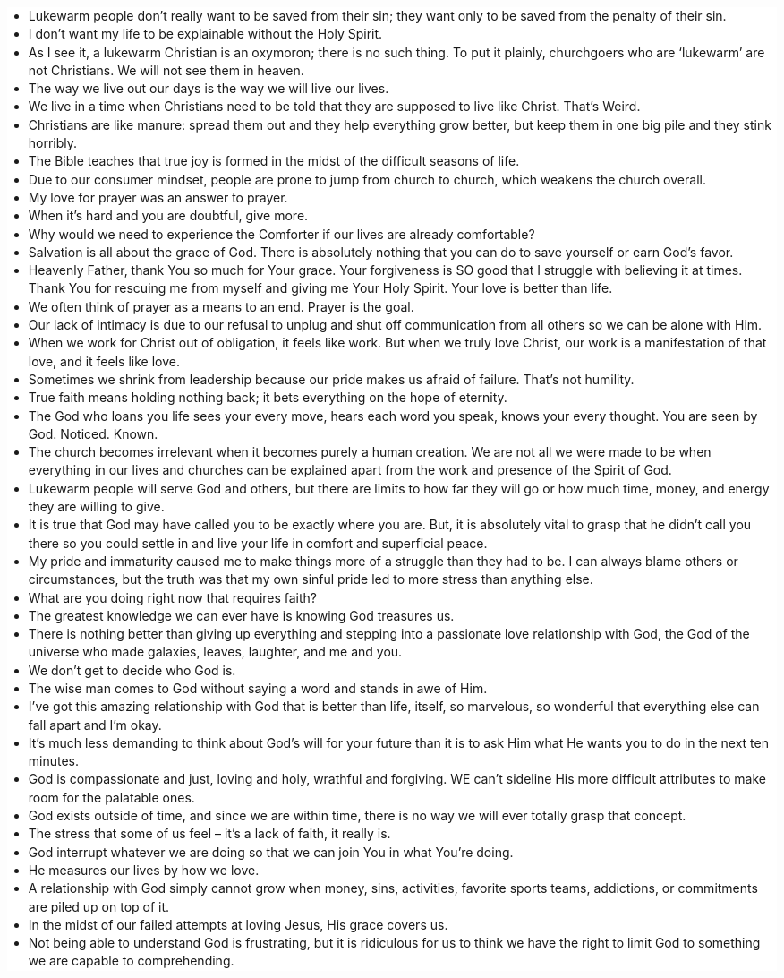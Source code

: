  - Lukewarm people don’t really want to be saved from their sin; they want only to be saved from the penalty of their sin.
 - I don’t want my life to be explainable without the Holy Spirit.
 - As I see it, a lukewarm Christian is an oxymoron; there is no such thing. To put it plainly, churchgoers who are ‘lukewarm’ are not Christians. We will not see them in heaven.
 - The way we live out our days is the way we will live our lives.
 - We live in a time when Christians need to be told that they are supposed to live like Christ. That’s Weird.
 - Christians are like manure: spread them out and they help everything grow better, but keep them in one big pile and they stink horribly.
 - The Bible teaches that true joy is formed in the midst of the difficult seasons of life.
 - Due to our consumer mindset, people are prone to jump from church to church, which weakens the church overall.
 - My love for prayer was an answer to prayer.
 - When it’s hard and you are doubtful, give more.
 - Why would we need to experience the Comforter if our lives are already comfortable?
 - Salvation is all about the grace of God. There is absolutely nothing that you can do to save yourself or earn God’s favor.
 - Heavenly Father, thank You so much for Your grace. Your forgiveness is SO good that I struggle with believing it at times. Thank You for rescuing me from myself and giving me Your Holy Spirit. Your love is better than life.
 - We often think of prayer as a means to an end. Prayer is the goal.
 - Our lack of intimacy is due to our refusal to unplug and shut off communication from all others so we can be alone with Him.
 - When we work for Christ out of obligation, it feels like work. But when we truly love Christ, our work is a manifestation of that love, and it feels like love.
 - Sometimes we shrink from leadership because our pride makes us afraid of failure. That’s not humility.
 - True faith means holding nothing back; it bets everything on the hope of eternity.
 - The God who loans you life sees your every move, hears each word you speak, knows your every thought. You are seen by God. Noticed. Known.
 - The church becomes irrelevant when it becomes purely a human creation. We are not all we were made to be when everything in our lives and churches can be explained apart from the work and presence of the Spirit of God.
 - Lukewarm people will serve God and others, but there are limits to how far they will go or how much time, money, and energy they are willing to give.
 - It is true that God may have called you to be exactly where you are. But, it is absolutely vital to grasp that he didn’t call you there so you could settle in and live your life in comfort and superficial peace.
 - My pride and immaturity caused me to make things more of a struggle than they had to be. I can always blame others or circumstances, but the truth was that my own sinful pride led to more stress than anything else.
 - What are you doing right now that requires faith?
 - The greatest knowledge we can ever have is knowing God treasures us.
 - There is nothing better than giving up everything and stepping into a passionate love relationship with God, the God of the universe who made galaxies, leaves, laughter, and me and you.
 - We don’t get to decide who God is.
 - The wise man comes to God without saying a word and stands in awe of Him.
 - I’ve got this amazing relationship with God that is better than life, itself, so marvelous, so wonderful that everything else can fall apart and I’m okay.
 - It’s much less demanding to think about God’s will for your future than it is to ask Him what He wants you to do in the next ten minutes.
 - God is compassionate and just, loving and holy, wrathful and forgiving. WE can’t sideline His more difficult attributes to make room for the palatable ones.
 - God exists outside of time, and since we are within time, there is no way we will ever totally grasp that concept.
 - The stress that some of us feel – it’s a lack of faith, it really is.
 - God interrupt whatever we are doing so that we can join You in what You’re doing.
 - He measures our lives by how we love.
 - A relationship with God simply cannot grow when money, sins, activities, favorite sports teams, addictions, or commitments are piled up on top of it.
 - In the midst of our failed attempts at loving Jesus, His grace covers us.
 - Not being able to understand God is frustrating, but it is ridiculous for us to think we have the right to limit God to something we are capable to comprehending.